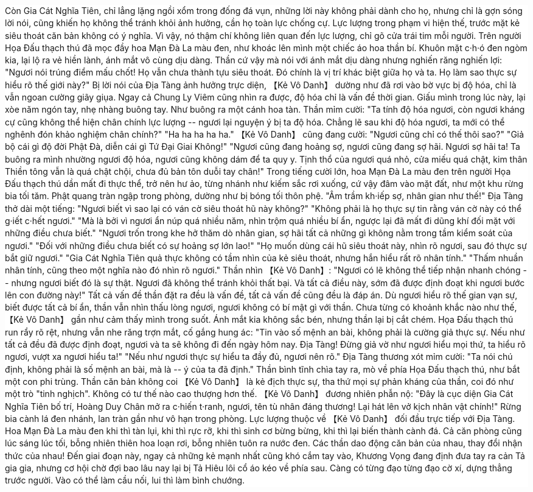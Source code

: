 Còn Gia Cát Nghĩa Tiên, chỉ lẳng lặng ngồi xổm trong đống đá vụn, những lời này không phải dành cho họ, nhưng chỉ là gợn sóng lời nói, cũng khiến họ không thể tránh khỏi ảnh hưởng, cần họ toàn lực chống cự. Lực lượng trong phạm vi hiện thế, trước mặt kẻ siêu thoát căn bản không có ý nghĩa. Vì vậy, nó thậm chí không liên quan đến lực lượng, chỉ gõ cửa trái tim mỗi người. Trên người Họa Đấu thạch thú đã mọc đầy hoa Mạn Đà La màu đen, như khoác lên mình một chiếc áo hoa thần bí.
Khuôn mặt c·h·ó đen ngòm kia, lại lộ ra vẻ hiền lành, ánh mắt vô cùng dịu dàng.
Thần cứ vậy mà nói với ánh mắt dịu dàng nhưng nghiến răng nghiến lợi: "Ngươi nói trúng điểm mấu chốt! Họ vẫn chưa thành tựu siêu thoát. Đó chính là vị trí khác biệt giữa họ và ta. Họ làm sao thực sự hiểu rõ thế giới này?"
Bị lời nói của Địa Tàng ảnh hưởng trực diện, 【Kẻ Vô Danh】 dường như đã rơi vào bờ vực bị độ hóa, chỉ là vẫn ngoan cường giãy giụa.
Ngay cả Chung Ly Viêm cũng nhìn ra được, độ hóa chỉ là vấn đề thời gian. Giấu mình trong lúc này, lại xòe năm ngón tay, nhẹ nhàng buông tay. Như buông ra một cánh hoa tàn.
Thần mỉm cười: "Ta tính độ hóa ngươi, còn ngươi kháng cự cũng không thể hiện chân chính lực lượng -- ngươi lại nguyện ý bị ta độ hóa. Chẳng lẽ sau khi độ hóa ngươi, ta mới có thể nghênh đón khảo nghiệm chân chính?"
"Ha ha ha ha ha." 【Kẻ Vô Danh】 cũng đang cười: "Ngươi cũng chỉ có thế thôi sao?"
"Giả bộ cái gì độ đời Phật Đà, diễn cái gì Tứ Đại Giai Không!"
"Ngươi cũng đang hoảng sợ, ngươi cũng đang sợ hãi. Ngươi sợ hãi ta! Ta buông ra mình nhường ngươi độ hóa, ngươi cũng không dám để ta quy y. Tịnh thổ của ngươi quá nhỏ, cửa miếu quá chật, kim thân Thiền tông vẫn là quá chật chội, chưa đủ bản tôn duỗi tay chân!"
Trong tiếng cười lớn, hoa Mạn Đà La màu đen trên người Họa Đấu thạch thú dần mất đi thực thể, trở nên hư ảo, từng nhánh như kiếm sắc rơi xuống, cứ vậy đâm vào mặt đất, như một khu rừng bia tối tăm.
Phật quang tràn ngập trong phòng, dường như bị bóng tối thôn phệ.
"Âm trầm kh·iếp sợ, nhân gian như thế!" Địa Tàng thở dài một tiếng: "Ngươi biết vì sao lại có ván cờ siêu thoát hũ này không?"
"Không phải là họ thực sự tin rằng ván cờ này có thể g·iết c·hết ngươi."
"Mà là bởi vì ngươi ẩn núp quá nhiều năm, nhìn trộm quá nhiều bí ẩn, ngược lại đã mất đi dũng khí đối mặt với những điều chưa biết."
"Ngươi trốn trong khe hở thăm dò nhân gian, sợ hãi tất cả những gì không nằm trong tầm kiểm soát của ngươi."
"Đối với những điều chưa biết có sự hoảng sợ lớn lao!"
"Họ muốn dùng cái hũ siêu thoát này, nhìn rõ ngươi, sau đó thực sự bắt giữ ngươi."
"Gia Cát Nghĩa Tiên quả thực không có tầm nhìn của kẻ siêu thoát, nhưng hắn hiểu rất rõ nhân tính."
"Thấm nhuần nhân tính, cũng theo một nghĩa nào đó nhìn rõ ngươi." Thần nhìn 【Kẻ Vô Danh】: "Ngươi có lẽ không thể tiếp nhận nhanh chóng -- nhưng ngươi biết đó là sự thật. Ngươi đã không thể tránh khỏi thất bại. Và tất cả điều này, sớm đã được định đoạt khi ngươi bước lên con đường này!"
Tất cả vấn đề thần đặt ra đều là vấn đề, tất cả vấn đề cũng đều là đáp án.
Dù ngươi hiểu rõ thế gian vạn sự, biết được tất cả bí ẩn, thần vẫn nhìn thấu lòng ngươi, ngươi không có bí mật gì với thần.
Chưa từng có khoảnh khắc nào như thế, 【Kẻ Vô Danh】 gần như cảm thấy mình trong suốt.
Ánh mắt kia không sắc bén, nhưng thần lại bị cắt chém.
Họa Đấu thạch thú run rẩy rõ rệt, nhưng vẫn nhe răng trợn mắt, cố gắng hung ác: "Tin vào số mệnh an bài, không phải là cường giả thực sự. Nếu như tất cả đều đã được định đoạt, ngươi và ta sẽ không đi đến ngày hôm nay. Địa Tàng! Đừng giả vờ như ngươi hiểu mọi thứ, ta hiểu rõ ngươi, vượt xa ngươi hiểu ta!"
"Nếu như ngươi thực sự hiểu ta đầy đủ, ngươi nên rõ." Địa Tàng thương xót mỉm cười: "Ta nói chú định, không phải là số mệnh an bài, mà là -- ý của ta đã định."
Thần bình tĩnh chìa tay ra, mò về phía Họa Đấu thạch thú, như bắt một con phi trùng. Thần căn bản không coi 【Kẻ Vô Danh】 là kẻ địch thực sự, tha thứ mọi sự phản kháng của thần, coi đó như một trò "tinh nghịch".
Không có tư thế nào cao thượng hơn thế.
【Kẻ Vô Danh】 đương nhiên phẫn nộ: "Đây là cục diện Gia Cát Nghĩa Tiên bố trí, Hoàng Duy Chân mở ra c·hiến t·ranh, ngươi, tên tù nhân đáng thương! Lại hát lên vở kịch nhân vật chính!"
Rừng bia cành lá đen nhánh, lan tràn gần như vô hạn trong phòng. Lực lượng thuộc về 【Kẻ Vô Danh】 đối đầu trực tiếp với Địa Tàng.
Hoa Mạn Đà La màu đen khi thì tàn lụi, khi thì rực rỡ, khi thì sinh cơ bừng bừng, khi thì lại biến thành cành đá.
Cả căn phòng cũng lúc sáng lúc tối, bỗng nhiên thiên hoa loạn rơi, bỗng nhiên tuôn ra nước đen. Các thần dao động căn bản của nhau, thay đổi nhận thức của nhau!
Đến giai đoạn này, ngay cả những kẻ mạnh nhất cũng khó cắm tay vào, Khương Vọng đang định đưa tay ra cản Tả gia gia, nhưng cơ hội chờ đợi bao lâu nay lại bị Tả Hiêu lôi cổ áo kéo về phía sau.
Càng có từng đạo từng đạo cờ xí, dựng thẳng trước người. Vào có thể làm cầu nối, lui thì làm bình chướng.
